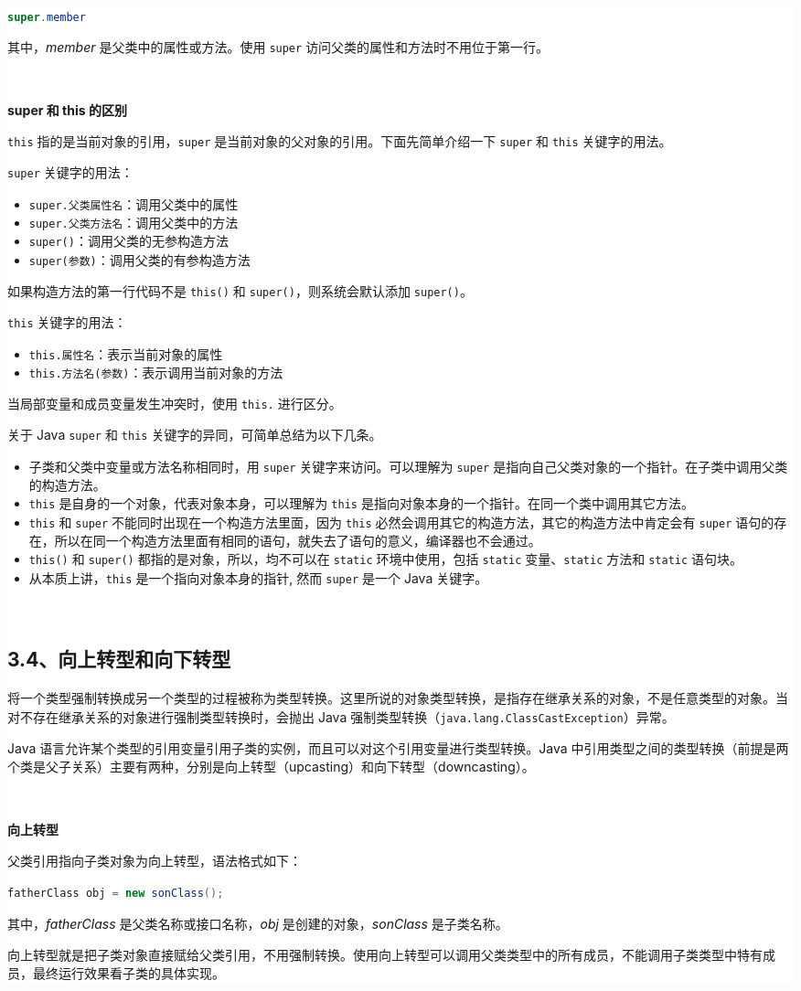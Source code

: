 ```java
super.member
```

其中，*member* 是父类中的属性或方法。使用 `super` 访问父类的属性和方法时不用位于第一行。

<br>

**super 和 this 的区别**

`this` 指的是当前对象的引用，`super` 是当前对象的父对象的引用。下面先简单介绍一下 `super` 和 `this` 关键字的用法。

`super` 关键字的用法：

- `super.父类属性名`：调用父类中的属性
- `super.父类方法名`：调用父类中的方法
- `super()`：调用父类的无参构造方法
- `super(参数)`：调用父类的有参构造方法

如果构造方法的第一行代码不是 `this()` 和 `super()`，则系统会默认添加 `super()`。

`this` 关键字的用法：

- `this.属性名`：表示当前对象的属性
- `this.方法名(参数)`：表示调用当前对象的方法

当局部变量和成员变量发生冲突时，使用 `this.` 进行区分。

关于 Java `super` 和 `this` 关键字的异同，可简单总结为以下几条。

- 子类和父类中变量或方法名称相同时，用 `super` 关键字来访问。可以理解为 `super` 是指向自己父类对象的一个指针。在子类中调用父类的构造方法。
- `this` 是自身的一个对象，代表对象本身，可以理解为 `this` 是指向对象本身的一个指针。在同一个类中调用其它方法。
- `this` 和 `super` 不能同时出现在一个构造方法里面，因为 `this` 必然会调用其它的构造方法，其它的构造方法中肯定会有 `super` 语句的存在，所以在同一个构造方法里面有相同的语句，就失去了语句的意义，编译器也不会通过。
- `this()` 和 `super()` 都指的是对象，所以，均不可以在 `static` 环境中使用，包括 `static` 变量、`static` 方法和 `static` 语句块。
- 从本质上讲，`this` 是一个指向对象本身的指针, 然而 `super` 是一个 Java 关键字。

<br>

## 3.4、向上转型和向下转型

将一个类型强制转换成另一个类型的过程被称为类型转换。这里所说的对象类型转换，是指存在继承关系的对象，不是任意类型的对象。当对不存在继承关系的对象进行强制类型转换时，会抛出 Java 强制类型转换（`java.lang.ClassCastException`）异常。

Java 语言允许某个类型的引用变量引用子类的实例，而且可以对这个引用变量进行类型转换。Java 中引用类型之间的类型转换（前提是两个类是父子关系）主要有两种，分别是向上转型（upcasting）和向下转型（downcasting）。

<br>

**向上转型**

父类引用指向子类对象为向上转型，语法格式如下：

```java
fatherClass obj = new sonClass();
```

其中，*fatherClass* 是父类名称或接口名称，*obj* 是创建的对象，*sonClass* 是子类名称。

向上转型就是把子类对象直接赋给父类引用，不用强制转换。使用向上转型可以调用父类类型中的所有成员，不能调用子类类型中特有成员，最终运行效果看子类的具体实现。
